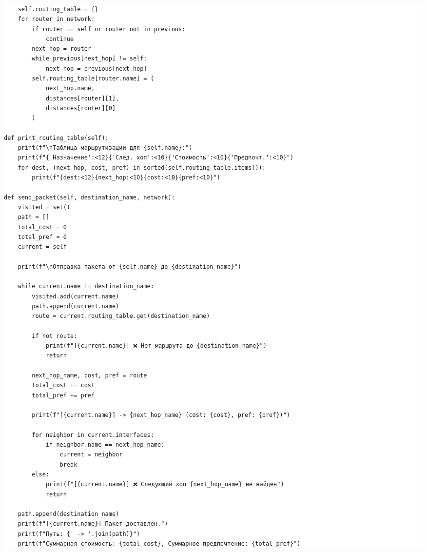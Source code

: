         self.routing_table = {}
        for router in network:
            if router == self or router not in previous:
                continue
            next_hop = router
            while previous[next_hop] != self:
                next_hop = previous[next_hop]
            self.routing_table[router.name] = (
                next_hop.name,
                distances[router][1],
                distances[router][0]
            )

    def print_routing_table(self):
        print(f"\nТаблица маршрутизации для {self.name}:")
        print(f"{'Назначение':<12}{'След. хоп':<10}{'Стоимость':<10}{'Предпочт.':<10}")
        for dest, (next_hop, cost, pref) in sorted(self.routing_table.items()):
            print(f"{dest:<12}{next_hop:<10}{cost:<10}{pref:<10}")

    def send_packet(self, destination_name, network):
        visited = set()
        path = []
        total_cost = 0
        total_pref = 0
        current = self

        print(f"\nОтправка пакета от {self.name} до {destination_name}")

        while current.name != destination_name:
            visited.add(current.name)
            path.append(current.name)
            route = current.routing_table.get(destination_name)

            if not route:
                print(f"[{current.name}] ❌ Нет маршрута до {destination_name}")
                return

            next_hop_name, cost, pref = route
            total_cost += cost
            total_pref += pref

            print(f"[{current.name}] -> {next_hop_name} (cost: {cost}, pref: {pref})")

            for neighbor in current.interfaces:
                if neighbor.name == next_hop_name:
                    current = neighbor
                    break
            else:
                print(f"[{current.name}] ❌ Следующий хоп {next_hop_name} не найден")
                return

        path.append(destination_name)
        print(f"[{current.name}] Пакет доставлен.")
        print(f"Путь: {' -> '.join(path)}")
        print(f"Суммарная стоимость: {total_cost}, Суммарное предпочтение: {total_pref}")
